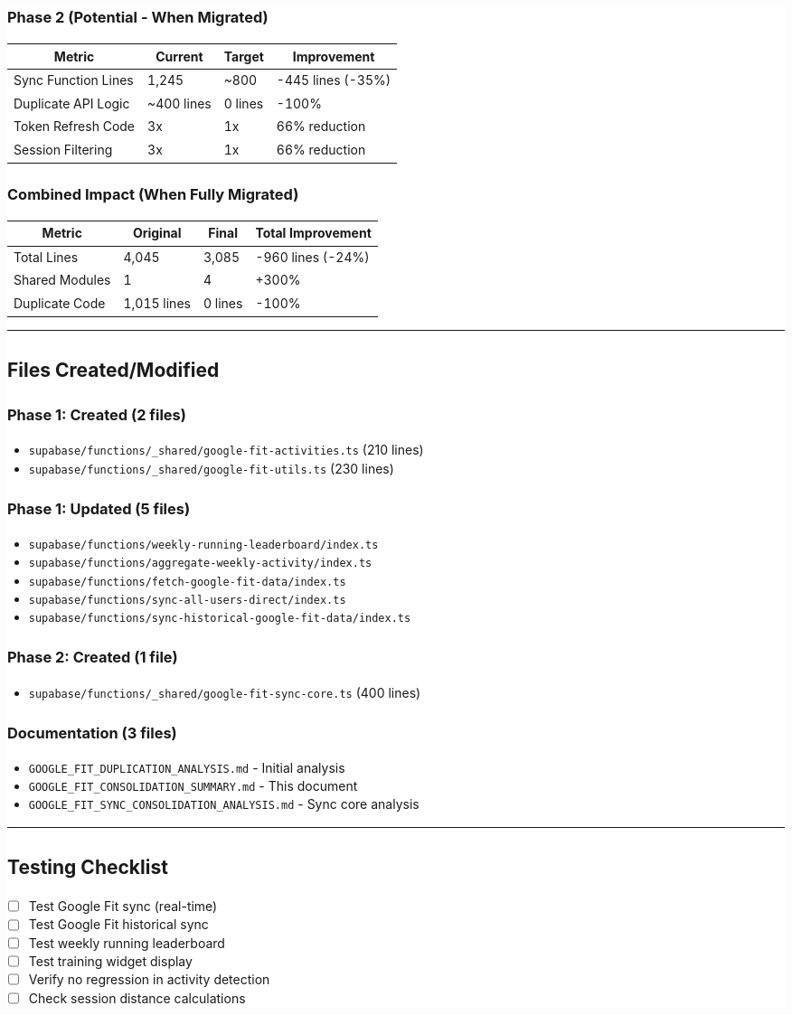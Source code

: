 ### Phase 2 (Potential - When Migrated)

| Metric | Current | Target | Improvement |
|--------|---------|--------|-------------|
| Sync Function Lines | 1,245 | ~800 | -445 lines (-35%) |
| Duplicate API Logic | ~400 lines | 0 lines | -100% |
| Token Refresh Code | 3x | 1x | 66% reduction |
| Session Filtering | 3x | 1x | 66% reduction |

### Combined Impact (When Fully Migrated)

| Metric | Original | Final | Total Improvement |
|--------|----------|-------|-------------------|
| Total Lines | 4,045 | 3,085 | -960 lines (-24%) |
| Shared Modules | 1 | 4 | +300% |
| Duplicate Code | 1,015 lines | 0 lines | -100% |

---

## Files Created/Modified

### Phase 1: Created (2 files)
- `supabase/functions/_shared/google-fit-activities.ts` (210 lines)
- `supabase/functions/_shared/google-fit-utils.ts` (230 lines)

### Phase 1: Updated (5 files)
- `supabase/functions/weekly-running-leaderboard/index.ts`
- `supabase/functions/aggregate-weekly-activity/index.ts`
- `supabase/functions/fetch-google-fit-data/index.ts`
- `supabase/functions/sync-all-users-direct/index.ts`
- `supabase/functions/sync-historical-google-fit-data/index.ts`

### Phase 2: Created (1 file)
- `supabase/functions/_shared/google-fit-sync-core.ts` (400 lines)

### Documentation (3 files)
- `GOOGLE_FIT_DUPLICATION_ANALYSIS.md` - Initial analysis
- `GOOGLE_FIT_CONSOLIDATION_SUMMARY.md` - This document
- `GOOGLE_FIT_SYNC_CONSOLIDATION_ANALYSIS.md` - Sync core analysis

---

## Testing Checklist

- [ ] Test Google Fit sync (real-time)
- [ ] Test Google Fit historical sync
- [ ] Test weekly running leaderboard
- [ ] Test training widget display
- [ ] Verify no regression in activity detection
- [ ] Check session distance calculations
